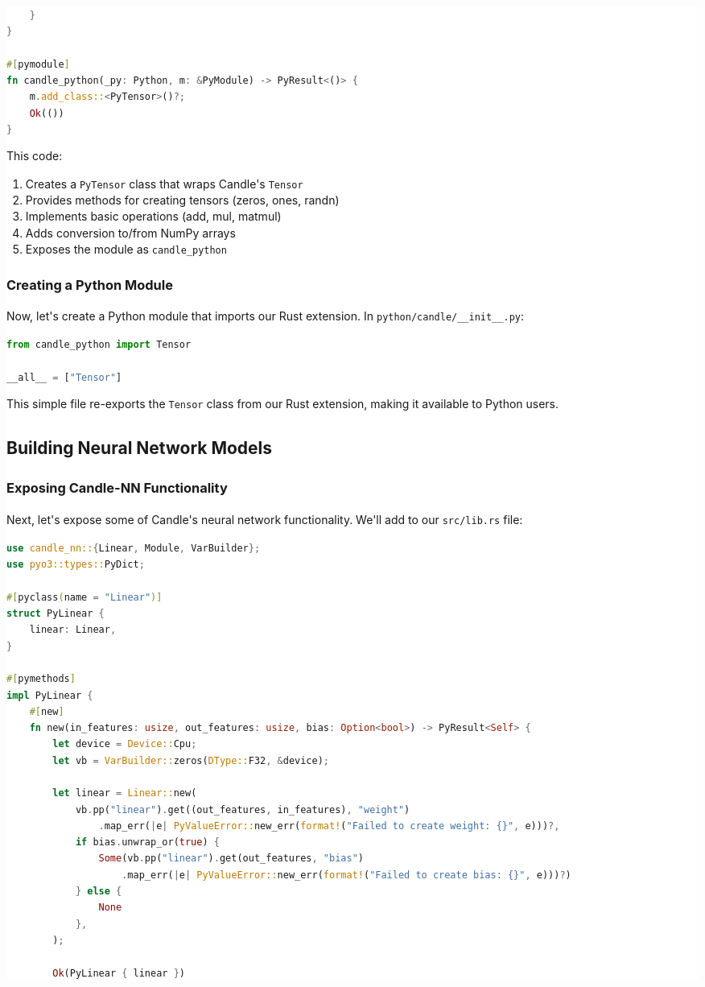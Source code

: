 ```rust
    }
}

#[pymodule]
fn candle_python(_py: Python, m: &PyModule) -> PyResult<()> {
    m.add_class::<PyTensor>()?;
    Ok(())
}
```

This code:
1. Creates a `PyTensor` class that wraps Candle's `Tensor`
2. Provides methods for creating tensors (zeros, ones, randn)
3. Implements basic operations (add, mul, matmul)
4. Adds conversion to/from NumPy arrays
5. Exposes the module as `candle_python`

### Creating a Python Module

Now, let's create a Python module that imports our Rust extension. In `python/candle/__init__.py`:

```python
from candle_python import Tensor

__all__ = ["Tensor"]
```

This simple file re-exports the `Tensor` class from our Rust extension, making it available to Python users.

## Building Neural Network Models

### Exposing Candle-NN Functionality

Next, let's expose some of Candle's neural network functionality. We'll add to our `src/lib.rs` file:

```rust
use candle_nn::{Linear, Module, VarBuilder};
use pyo3::types::PyDict;

#[pyclass(name = "Linear")]
struct PyLinear {
    linear: Linear,
}

#[pymethods]
impl PyLinear {
    #[new]
    fn new(in_features: usize, out_features: usize, bias: Option<bool>) -> PyResult<Self> {
        let device = Device::Cpu;
        let vb = VarBuilder::zeros(DType::F32, &device);
        
        let linear = Linear::new(
            vb.pp("linear").get((out_features, in_features), "weight")
                .map_err(|e| PyValueError::new_err(format!("Failed to create weight: {}", e)))?,
            if bias.unwrap_or(true) {
                Some(vb.pp("linear").get(out_features, "bias")
                    .map_err(|e| PyValueError::new_err(format!("Failed to create bias: {}", e)))?)
            } else {
                None
            },
        );
        
        Ok(PyLinear { linear })
```